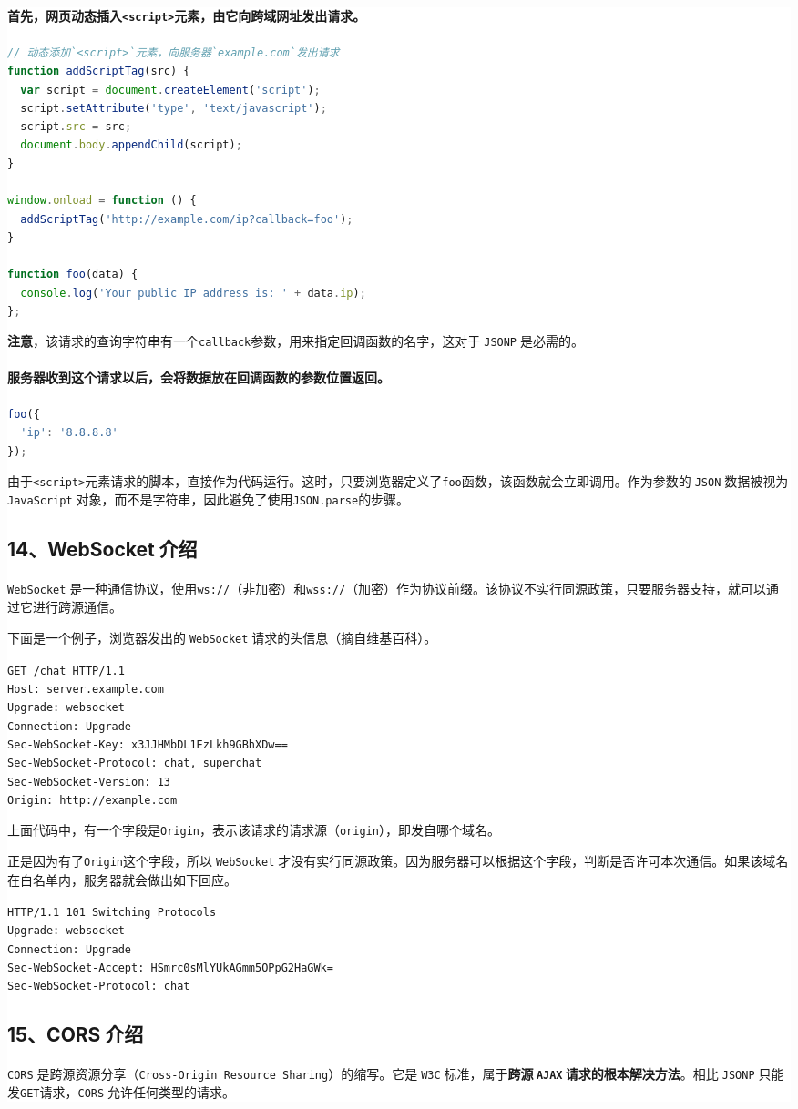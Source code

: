 #### 首先，网页动态插入`<script>`元素，由它向跨域网址发出请求。
```js
// 动态添加`<script>`元素，向服务器`example.com`发出请求
function addScriptTag(src) {
  var script = document.createElement('script');
  script.setAttribute('type', 'text/javascript');
  script.src = src;
  document.body.appendChild(script);
}

window.onload = function () {
  addScriptTag('http://example.com/ip?callback=foo');
}

function foo(data) {
  console.log('Your public IP address is: ' + data.ip);
};
```
**注意**，该请求的查询字符串有一个`callback`参数，用来指定回调函数的名字，这对于 `JSONP` 是必需的。

#### 服务器收到这个请求以后，会将数据放在回调函数的参数位置返回。
```js
foo({
  'ip': '8.8.8.8'
});
```
由于`<script>`元素请求的脚本，直接作为代码运行。这时，只要浏览器定义了`foo`函数，该函数就会立即调用。作为参数的 `JSON` 数据被视为 `JavaScript` 对象，而不是字符串，因此避免了使用`JSON.parse`的步骤。
## 14、WebSocket 介绍
`WebSocket` 是一种通信协议，使用`ws://`（非加密）和`wss://`（加密）作为协议前缀。该协议不实行同源政策，只要服务器支持，就可以通过它进行跨源通信。

下面是一个例子，浏览器发出的 `WebSocket` 请求的头信息（摘自维基百科）。
```
GET /chat HTTP/1.1
Host: server.example.com
Upgrade: websocket
Connection: Upgrade
Sec-WebSocket-Key: x3JJHMbDL1EzLkh9GBhXDw==
Sec-WebSocket-Protocol: chat, superchat
Sec-WebSocket-Version: 13
Origin: http://example.com
```
上面代码中，有一个字段是`Origin`，表示该请求的请求源（`origin`），即发自哪个域名。

正是因为有了`Origin`这个字段，所以 `WebSocket` 才没有实行同源政策。因为服务器可以根据这个字段，判断是否许可本次通信。如果该域名在白名单内，服务器就会做出如下回应。
```
HTTP/1.1 101 Switching Protocols
Upgrade: websocket
Connection: Upgrade
Sec-WebSocket-Accept: HSmrc0sMlYUkAGmm5OPpG2HaGWk=
Sec-WebSocket-Protocol: chat
```
## 15、CORS 介绍
`CORS` 是跨源资源分享（`Cross-Origin Resource Sharing`）的缩写。它是 `W3C` 标准，属于**跨源 `AJAX` 请求的根本解决方法**。相比 `JSONP` 只能发`GET`请求，`CORS` 允许任何类型的请求。
